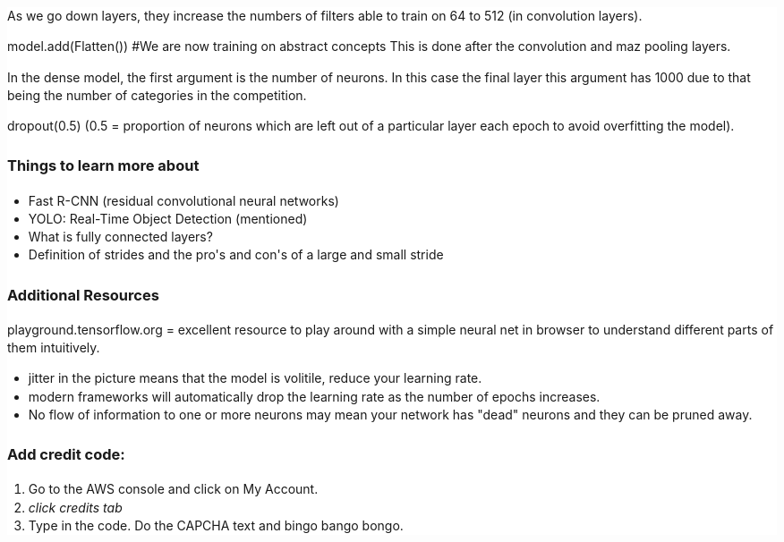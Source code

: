 As we go down layers, they increase the numbers of filters able to train on 64 to 512 (in convolution layers).

model.add(Flatten()) #We are now training on abstract concepts
This is done after the convolution and maz pooling layers.

In the dense model, the first argument is the number of neurons. 
In this case the final layer this argument has 1000 due to that being the number of categories in the competition.

dropout(0.5) (0.5 = proportion of neurons which are left out of a particular layer each epoch to avoid overfitting the model).

### Things to learn more about

* Fast R-CNN (residual convolutional neural networks)
* YOLO: Real-Time Object Detection (mentioned)
* What is fully connected layers?
* Definition of strides and the pro's and con's of a large and small stride


### Additional Resources

playground.tensorflow.org = excellent resource to play around with a simple neural net in browser to understand different parts of them intuitively.

* jitter in the picture means that the model is volitile, reduce your learning rate.
* modern frameworks will automatically drop the learning rate as the number of epochs increases.
* No flow of information to one or more neurons may mean your network has "dead" neurons and they can be pruned away.

### Add credit code:
1. Go to the AWS console and click on My Account.
2. *click credits tab*
3. Type in the code. Do the CAPCHA text and bingo bango bongo.
